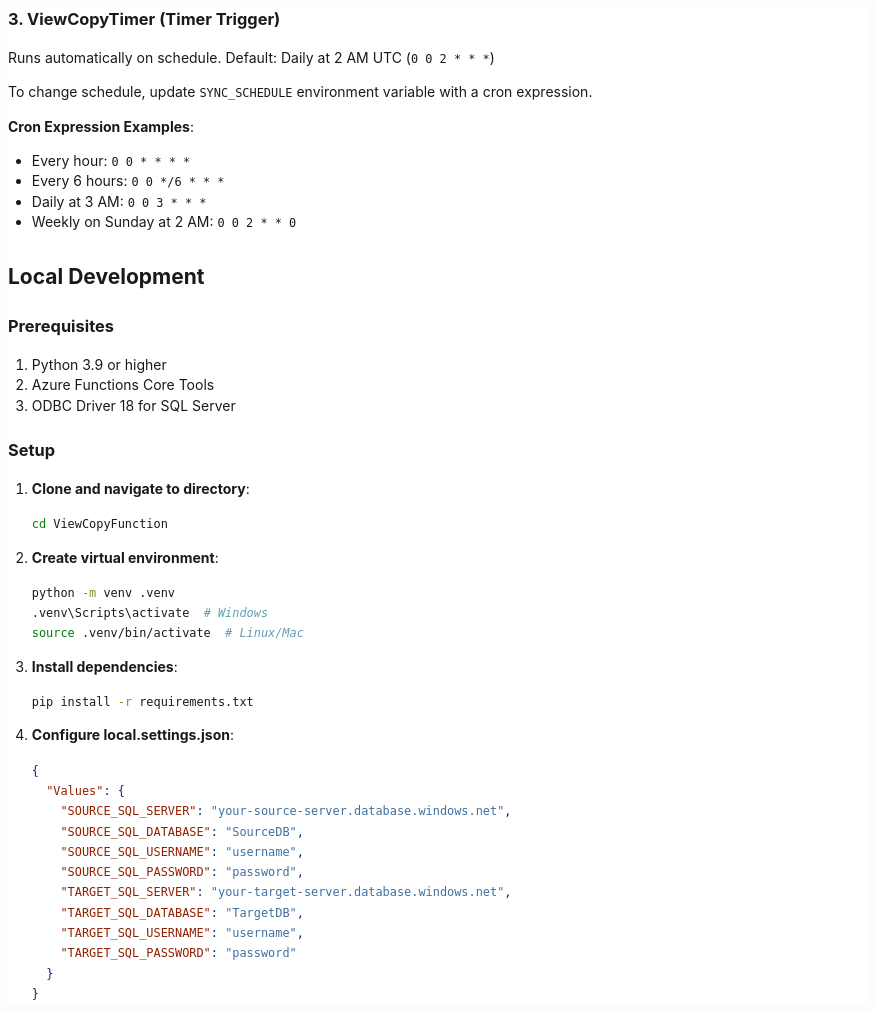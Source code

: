 ### 3. ViewCopyTimer (Timer Trigger)

Runs automatically on schedule. Default: Daily at 2 AM UTC (`0 0 2 * * *`)

To change schedule, update `SYNC_SCHEDULE` environment variable with a cron expression.

**Cron Expression Examples**:
- Every hour: `0 0 * * * *`
- Every 6 hours: `0 0 */6 * * *`
- Daily at 3 AM: `0 0 3 * * *`
- Weekly on Sunday at 2 AM: `0 0 2 * * 0`

## Local Development

### Prerequisites

1. Python 3.9 or higher
2. Azure Functions Core Tools
3. ODBC Driver 18 for SQL Server

### Setup

1. **Clone and navigate to directory**:
   ```bash
   cd ViewCopyFunction
   ```

2. **Create virtual environment**:
   ```bash
   python -m venv .venv
   .venv\Scripts\activate  # Windows
   source .venv/bin/activate  # Linux/Mac
   ```

3. **Install dependencies**:
   ```bash
   pip install -r requirements.txt
   ```

4. **Configure local.settings.json**:
   ```json
   {
     "Values": {
       "SOURCE_SQL_SERVER": "your-source-server.database.windows.net",
       "SOURCE_SQL_DATABASE": "SourceDB",
       "SOURCE_SQL_USERNAME": "username",
       "SOURCE_SQL_PASSWORD": "password",
       "TARGET_SQL_SERVER": "your-target-server.database.windows.net",
       "TARGET_SQL_DATABASE": "TargetDB",
       "TARGET_SQL_USERNAME": "username",
       "TARGET_SQL_PASSWORD": "password"
     }
   }
   ```
